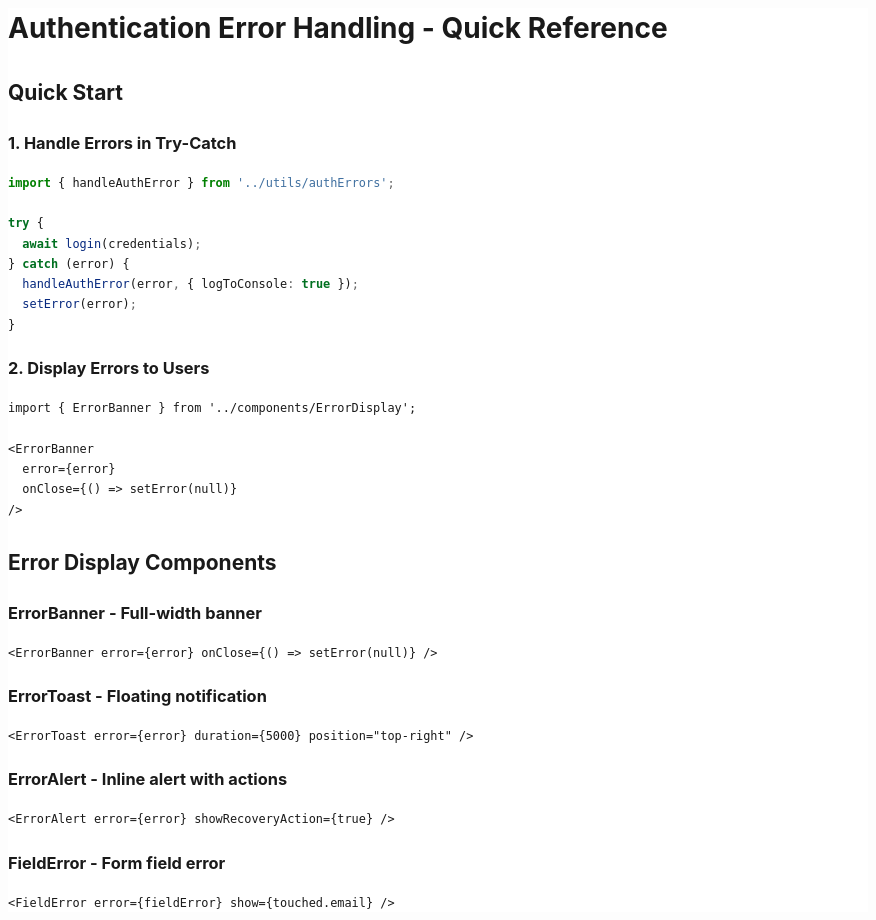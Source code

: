 # Authentication Error Handling - Quick Reference

## Quick Start

### 1. Handle Errors in Try-Catch

```typescript
import { handleAuthError } from '../utils/authErrors';

try {
  await login(credentials);
} catch (error) {
  handleAuthError(error, { logToConsole: true });
  setError(error);
}
```

### 2. Display Errors to Users

```tsx
import { ErrorBanner } from '../components/ErrorDisplay';

<ErrorBanner
  error={error}
  onClose={() => setError(null)}
/>
```

## Error Display Components

### ErrorBanner - Full-width banner
```tsx
<ErrorBanner error={error} onClose={() => setError(null)} />
```

### ErrorToast - Floating notification
```tsx
<ErrorToast error={error} duration={5000} position="top-right" />
```

### ErrorAlert - Inline alert with actions
```tsx
<ErrorAlert error={error} showRecoveryAction={true} />
```

### FieldError - Form field error
```tsx
<FieldError error={fieldError} show={touched.email} />
```
